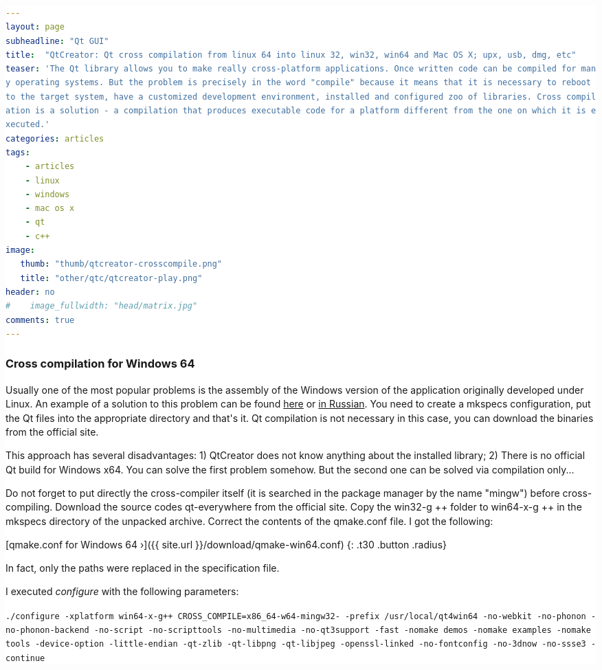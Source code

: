 ```yaml
---
layout: page
subheadline: "Qt GUI"
title:  "QtCreator: Qt cross compilation from linux 64 into linux 32, win32, win64 and Mac OS X; upx, usb, dmg, etc"
teaser: 'The Qt library allows you to make really cross-platform applications. Once written code can be compiled for many operating systems. But the problem is precisely in the word "compile" because it means that it is necessary to reboot to the target system, have a customized development environment, installed and configured zoo of libraries. Cross compilation is a solution - a compilation that produces executable code for a platform different from the one on which it is executed.'
categories: articles
tags:
    - articles
    - linux
    - windows
    - mac os x
    - qt
    - c++
image:
   thumb: "thumb/qtcreator-crosscompile.png"
   title: "other/qtc/qtcreator-play.png"
header: no
#    image_fullwidth: "head/matrix.jpg"
comments: true
---
```


### Cross compilation for Windows 64

Usually one of the most popular problems is the assembly of the Windows version of the application originally developed under Linux. An example of a solution to this problem can be found [here](http://silmor.de/qtstuff.cross.php) or [in Russian](http://qtlinux.narod.ru/make_for_win.htm). You need to create a mkspecs configuration, put the Qt files into the appropriate directory and that's it. Qt compilation is not necessary in this case, you can download the binaries from the official site.

This approach has several disadvantages: 1) QtCreator does not know anything about the installed library; 2) There is no official Qt build for Windows x64. You can solve the first problem somehow. But the second one can be solved via compilation only...

Do not forget to put directly the cross-compiler itself (it is searched in the package manager by the name "mingw") before cross-compiling. Download the source codes qt-everywhere from the official site. Copy the win32-g ++ folder to win64-x-g ++ in the mkspecs directory of the unpacked archive. Correct the contents of the qmake.conf file. I got the following:

[qmake.conf for Windows 64 ›]({{ site.url }}/download/qmake-win64.conf)
{: .t30 .button .radius}


In fact, only the paths were replaced in the specification file.

I executed *configure* with the following parameters:

`./configure -xplatform win64-x-g++ CROSS_COMPILE=x86_64-w64-mingw32- -prefix /usr/local/qt4win64 -no-webkit -no-phonon -no-phonon-backend -no-script -no-scripttools -no-multimedia -no-qt3support -fast -nomake demos -nomake examples -nomake tools -device-option -little-endian -qt-zlib -qt-libpng -qt-libjpeg -openssl-linked -no-fontconfig -no-3dnow -no-ssse3 -continue`
